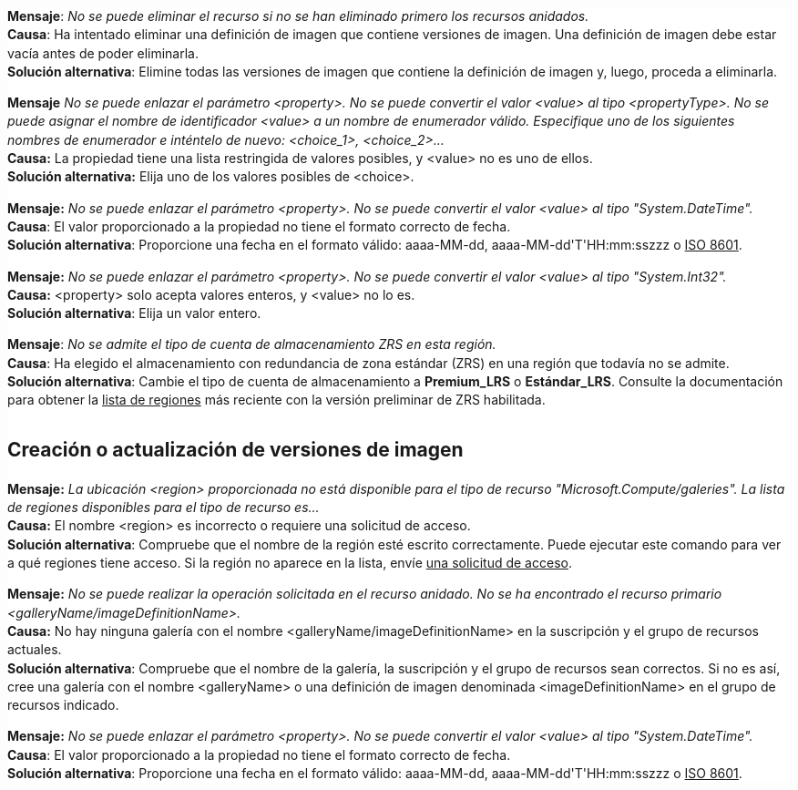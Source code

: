 **Mensaje**: *No se puede eliminar el recurso si no se han eliminado primero los recursos anidados.*  
**Causa**: Ha intentado eliminar una definición de imagen que contiene versiones de imagen. Una definición de imagen debe estar vacía antes de poder eliminarla.  
**Solución alternativa**: Elimine todas las versiones de imagen que contiene la definición de imagen y, luego, proceda a eliminarla.

**Mensaje** *No se puede enlazar el parámetro \<property\>. No se puede convertir el valor \<value\> al tipo \<propertyType\>. No se puede asignar el nombre de identificador \<value\> a un nombre de enumerador válido. Especifique uno de los siguientes nombres de enumerador e inténtelo de nuevo: \<choice\_1\>, \<choice\_2\>…*  
**Causa:** La propiedad tiene una lista restringida de valores posibles, y \<value\> no es uno de ellos.  
**Solución alternativa:** Elija uno de los valores posibles de \<choice\>.

**Mensaje:** *No se puede enlazar el parámetro \<property\>. No se puede convertir el valor \<value\> al tipo &quot;System.DateTime&quot;.*  
**Causa**: El valor proporcionado a la propiedad no tiene el formato correcto de fecha.  
**Solución alternativa**: Proporcione una fecha en el formato válido: aaaa-MM-dd, aaaa-MM-dd'T'HH:mm:sszzz o [ISO 8601](https://en.wikipedia.org/wiki/ISO_8601).

**Mensaje:** *No se puede enlazar el parámetro \<property\>. No se puede convertir el valor \<value\> al tipo &quot;System.Int32&quot;.*  
**Causa:** \<property\> solo acepta valores enteros, y \<value\> no lo es.  
**Solución alternativa**: Elija un valor entero.

**Mensaje**: *No se admite el tipo de cuenta de almacenamiento ZRS en esta región.*  
**Causa**: Ha elegido el almacenamiento con redundancia de zona estándar (ZRS) en una región que todavía no se admite.  
**Solución alternativa**: Cambie el tipo de cuenta de almacenamiento a **Premium\_LRS** o **Estándar\_LRS**. Consulte la documentación para obtener la [lista de regiones](../storage/common/storage-redundancy.md#zone-redundant-storage) más reciente con la versión preliminar de ZRS habilitada.

## <a name="creating-or-updating-image-versions"></a>Creación o actualización de versiones de imagen ##

**Mensaje:** *La ubicación \<region\> proporcionada no está disponible para el tipo de recurso "Microsoft.Compute/galeries". La lista de regiones disponibles para el tipo de recurso es...*  
**Causa:** El nombre \<region\> es incorrecto o requiere una solicitud de acceso.  
**Solución alternativa**: Compruebe que el nombre de la región esté escrito correctamente. Puede ejecutar este comando para ver a qué regiones tiene acceso. Si la región no aparece en la lista, envíe [una solicitud de acceso](/troubleshoot/azure/general/region-access-request-process).

**Mensaje:** *No se puede realizar la operación solicitada en el recurso anidado. No se ha encontrado el recurso primario \<galleryName/imageDefinitionName\>.*  
**Causa:** No hay ninguna galería con el nombre \<galleryName/imageDefinitionName\> en la suscripción y el grupo de recursos actuales.  
**Solución alternativa**: Compruebe que el nombre de la galería, la suscripción y el grupo de recursos sean correctos. Si no es así, cree una galería con el nombre \<galleryName\> o una definición de imagen denominada \<imageDefinitionName\> en el grupo de recursos indicado.

**Mensaje:** *No se puede enlazar el parámetro \<property\>. No se puede convertir el valor \<value\> al tipo &quot;System.DateTime&quot;.*  
**Causa**: El valor proporcionado a la propiedad no tiene el formato correcto de fecha.  
**Solución alternativa**: Proporcione una fecha en el formato válido: aaaa-MM-dd, aaaa-MM-dd'T'HH:mm:sszzz o [ISO 8601](https://en.wikipedia.org/wiki/ISO_8601).
